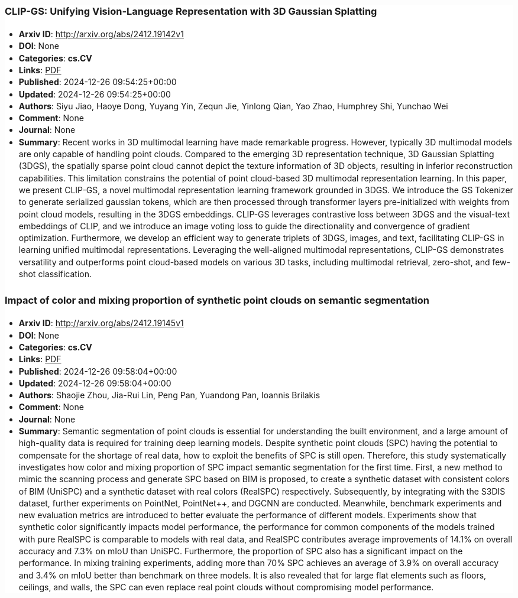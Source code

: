 

### CLIP-GS: Unifying Vision-Language Representation with 3D Gaussian Splatting
- **Arxiv ID**: http://arxiv.org/abs/2412.19142v1
- **DOI**: None
- **Categories**: **cs.CV**
- **Links**: [PDF](http://arxiv.org/pdf/2412.19142v1)
- **Published**: 2024-12-26 09:54:25+00:00
- **Updated**: 2024-12-26 09:54:25+00:00
- **Authors**: Siyu Jiao, Haoye Dong, Yuyang Yin, Zequn Jie, Yinlong Qian, Yao Zhao, Humphrey Shi, Yunchao Wei
- **Comment**: None
- **Journal**: None
- **Summary**: Recent works in 3D multimodal learning have made remarkable progress. However, typically 3D multimodal models are only capable of handling point clouds. Compared to the emerging 3D representation technique, 3D Gaussian Splatting (3DGS), the spatially sparse point cloud cannot depict the texture information of 3D objects, resulting in inferior reconstruction capabilities. This limitation constrains the potential of point cloud-based 3D multimodal representation learning. In this paper, we present CLIP-GS, a novel multimodal representation learning framework grounded in 3DGS. We introduce the GS Tokenizer to generate serialized gaussian tokens, which are then processed through transformer layers pre-initialized with weights from point cloud models, resulting in the 3DGS embeddings. CLIP-GS leverages contrastive loss between 3DGS and the visual-text embeddings of CLIP, and we introduce an image voting loss to guide the directionality and convergence of gradient optimization. Furthermore, we develop an efficient way to generate triplets of 3DGS, images, and text, facilitating CLIP-GS in learning unified multimodal representations. Leveraging the well-aligned multimodal representations, CLIP-GS demonstrates versatility and outperforms point cloud-based models on various 3D tasks, including multimodal retrieval, zero-shot, and few-shot classification.



### Impact of color and mixing proportion of synthetic point clouds on semantic segmentation
- **Arxiv ID**: http://arxiv.org/abs/2412.19145v1
- **DOI**: None
- **Categories**: **cs.CV**
- **Links**: [PDF](http://arxiv.org/pdf/2412.19145v1)
- **Published**: 2024-12-26 09:58:04+00:00
- **Updated**: 2024-12-26 09:58:04+00:00
- **Authors**: Shaojie Zhou, Jia-Rui Lin, Peng Pan, Yuandong Pan, Ioannis Brilakis
- **Comment**: None
- **Journal**: None
- **Summary**: Semantic segmentation of point clouds is essential for understanding the built environment, and a large amount of high-quality data is required for training deep learning models. Despite synthetic point clouds (SPC) having the potential to compensate for the shortage of real data, how to exploit the benefits of SPC is still open. Therefore, this study systematically investigates how color and mixing proportion of SPC impact semantic segmentation for the first time. First, a new method to mimic the scanning process and generate SPC based on BIM is proposed, to create a synthetic dataset with consistent colors of BIM (UniSPC) and a synthetic dataset with real colors (RealSPC) respectively. Subsequently, by integrating with the S3DIS dataset, further experiments on PointNet, PointNet++, and DGCNN are conducted. Meanwhile, benchmark experiments and new evaluation metrics are introduced to better evaluate the performance of different models. Experiments show that synthetic color significantly impacts model performance, the performance for common components of the models trained with pure RealSPC is comparable to models with real data, and RealSPC contributes average improvements of 14.1% on overall accuracy and 7.3% on mIoU than UniSPC. Furthermore, the proportion of SPC also has a significant impact on the performance. In mixing training experiments, adding more than 70% SPC achieves an average of 3.9% on overall accuracy and 3.4% on mIoU better than benchmark on three models. It is also revealed that for large flat elements such as floors, ceilings, and walls, the SPC can even replace real point clouds without compromising model performance.
